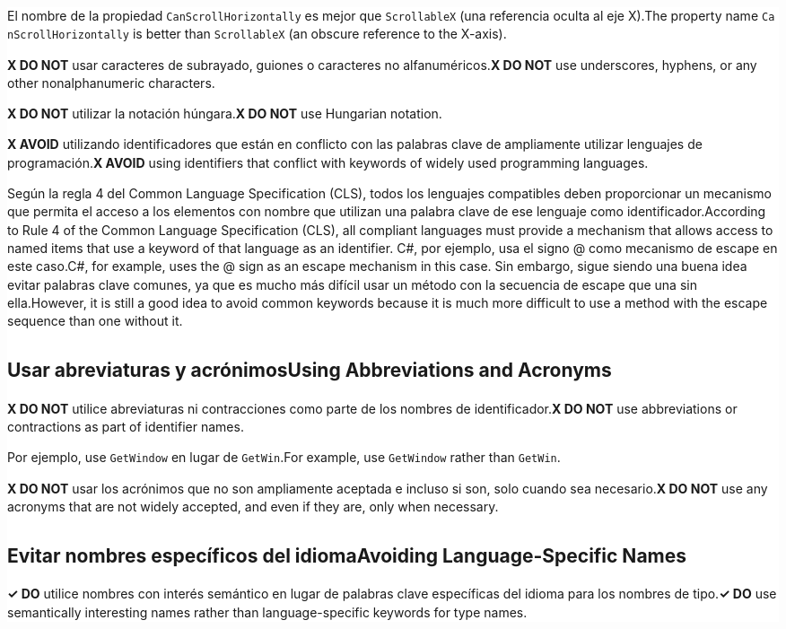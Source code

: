  <span data-ttu-id="296d3-108">El nombre de la propiedad `CanScrollHorizontally` es mejor que `ScrollableX` (una referencia oculta al eje X).</span><span class="sxs-lookup"><span data-stu-id="296d3-108">The property name `CanScrollHorizontally` is better than `ScrollableX` (an obscure reference to the X-axis).</span></span>  
  
 <span data-ttu-id="296d3-109">**X DO NOT** usar caracteres de subrayado, guiones o caracteres no alfanuméricos.</span><span class="sxs-lookup"><span data-stu-id="296d3-109">**X DO NOT** use underscores, hyphens, or any other nonalphanumeric characters.</span></span>  
  
 <span data-ttu-id="296d3-110">**X DO NOT** utilizar la notación húngara.</span><span class="sxs-lookup"><span data-stu-id="296d3-110">**X DO NOT** use Hungarian notation.</span></span>  
  
 <span data-ttu-id="296d3-111">**X AVOID** utilizando identificadores que están en conflicto con las palabras clave de ampliamente utilizar lenguajes de programación.</span><span class="sxs-lookup"><span data-stu-id="296d3-111">**X AVOID** using identifiers that conflict with keywords of widely used programming languages.</span></span>  
  
 <span data-ttu-id="296d3-112">Según la regla 4 del Common Language Specification (CLS), todos los lenguajes compatibles deben proporcionar un mecanismo que permita el acceso a los elementos con nombre que utilizan una palabra clave de ese lenguaje como identificador.</span><span class="sxs-lookup"><span data-stu-id="296d3-112">According to Rule 4 of the Common Language Specification (CLS), all compliant languages must provide a mechanism that allows access to named items that use a keyword of that language as an identifier.</span></span> <span data-ttu-id="296d3-113">C#, por ejemplo, usa el signo @ como mecanismo de escape en este caso.</span><span class="sxs-lookup"><span data-stu-id="296d3-113">C#, for example, uses the @ sign as an escape mechanism in this case.</span></span> <span data-ttu-id="296d3-114">Sin embargo, sigue siendo una buena idea evitar palabras clave comunes, ya que es mucho más difícil usar un método con la secuencia de escape que una sin ella.</span><span class="sxs-lookup"><span data-stu-id="296d3-114">However, it is still a good idea to avoid common keywords because it is much more difficult to use a method with the escape sequence than one without it.</span></span>  
  
## <a name="using-abbreviations-and-acronyms"></a><span data-ttu-id="296d3-115">Usar abreviaturas y acrónimos</span><span class="sxs-lookup"><span data-stu-id="296d3-115">Using Abbreviations and Acronyms</span></span>  
 <span data-ttu-id="296d3-116">**X DO NOT** utilice abreviaturas ni contracciones como parte de los nombres de identificador.</span><span class="sxs-lookup"><span data-stu-id="296d3-116">**X DO NOT** use abbreviations or contractions as part of identifier names.</span></span>  
  
 <span data-ttu-id="296d3-117">Por ejemplo, use `GetWindow` en lugar de `GetWin`.</span><span class="sxs-lookup"><span data-stu-id="296d3-117">For example, use `GetWindow` rather than `GetWin`.</span></span>  
  
 <span data-ttu-id="296d3-118">**X DO NOT** usar los acrónimos que no son ampliamente aceptada e incluso si son, solo cuando sea necesario.</span><span class="sxs-lookup"><span data-stu-id="296d3-118">**X DO NOT** use any acronyms that are not widely accepted, and even if they are, only when necessary.</span></span>  
  
## <a name="avoiding-language-specific-names"></a><span data-ttu-id="296d3-119">Evitar nombres específicos del idioma</span><span class="sxs-lookup"><span data-stu-id="296d3-119">Avoiding Language-Specific Names</span></span>  
 <span data-ttu-id="296d3-120">**✓ DO** utilice nombres con interés semántico en lugar de palabras clave específicas del idioma para los nombres de tipo.</span><span class="sxs-lookup"><span data-stu-id="296d3-120">**✓ DO** use semantically interesting names rather than language-specific keywords for type names.</span></span>  
  